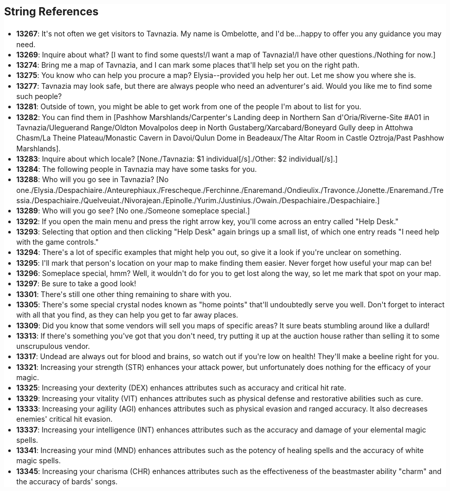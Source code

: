 ## String References

- **13267**: It's not often we get visitors to Tavnazia. My name is Ombelotte, and I'd be...happy to offer you any guidance you may need.
- **13269**: Inquire about what? [I want to find some quests!/I want a map of Tavnazia!/I have other questions./Nothing for now.]
- **13274**: Bring me a map of Tavnazia, and I can mark some places that'll help set you on the right path.
- **13275**: You know who can help you procure a map? Elysia--provided you help her out. Let me show you where she is.
- **13277**: Tavnazia may look safe, but there are always people who need an adventurer's aid. Would you like me to find some such people?
- **13281**: Outside of town, you might be able to get work from one of the people I'm about to list for you.
- **13282**: You can find them in [Pashhow Marshlands/Carpenter's Landing deep in Northern San d'Oria/Riverne-Site #A01 in Tavnazia/Uleguerand Range/Oldton Movalpolos deep in North Gustaberg/Xarcabard/Boneyard Gully deep in Attohwa Chasm/La Theine Plateau/Monastic Cavern in Davoi/Qulun Dome in Beadeaux/The Altar Room in Castle Oztroja/Past Pashhow Marshlands].
- **13283**: Inquire about which locale? [None./Tavnazia: $1 individual[/s]./Other: $2 individual[/s].]
- **13284**: The following people in Tavnazia may have some tasks for you.
- **13288**: Who will you go see in Tavnazia? [No one./Elysia./Despachiaire./Anteurephiaux./Frescheque./Ferchinne./Enaremand./Ondieulix./Travonce./Jonette./Enaremand./Tressia./Despachiaire./Quelveuiat./Nivorajean./Epinolle./Yurim./Justinius./Owain./Despachiaire./Despachiaire.]
- **13289**: Who will you go see? [No one./Someone someplace special.]
- **13292**: If you open the main menu and press the right arrow key, you'll come across an entry called "Help Desk."
- **13293**: Selecting that option and then clicking "Help Desk" again brings up a small list, of which one entry reads "I need help with the game controls."
- **13294**: There's a lot of specific examples that might help you out, so give it a look if you're unclear on something.
- **13295**: I'll mark that person's location on your map to make finding them easier. Never forget how useful your map can be!
- **13296**: Someplace special, hmm? Well, it wouldn't do for you to get lost along the way, so let me mark that spot on your map.
- **13297**: Be sure to take a good look!
- **13301**: There's still one other thing remaining to share with you.
- **13305**: There's some special crystal nodes known as "home points" that'll undoubtedly serve you well. Don't forget to interact with all that you find, as they can help you get to far away places.
- **13309**: Did you know that some vendors will sell you maps of specific areas? It sure beats stumbling around like a dullard!
- **13313**: If there's something you've got that you don't need, try putting it up at the auction house rather than selling it to some unscrupulous vendor.
- **13317**: Undead are always out for blood and brains, so watch out if you're low on health! They'll make a beeline right for you.
- **13321**: Increasing your strength (STR) enhances your attack power, but unfortunately does nothing for the efficacy of your magic.
- **13325**: Increasing your dexterity (DEX) enhances attributes such as accuracy and critical hit rate.
- **13329**: Increasing your vitality (VIT) enhances attributes such as physical defense and restorative abilities such as cure.
- **13333**: Increasing your agility (AGI) enhances attributes such as physical evasion and ranged accuracy. It also decreases enemies' critical hit evasion.
- **13337**: Increasing your intelligence (INT) enhances attributes such as the accuracy and damage of your elemental magic spells.
- **13341**: Increasing your mind (MND) enhances attributes such as the potency of healing spells and the accuracy of white magic spells.
- **13345**: Increasing your charisma (CHR) enhances attributes such as the effectiveness of the beastmaster ability "charm" and the accuracy of bards' songs.
